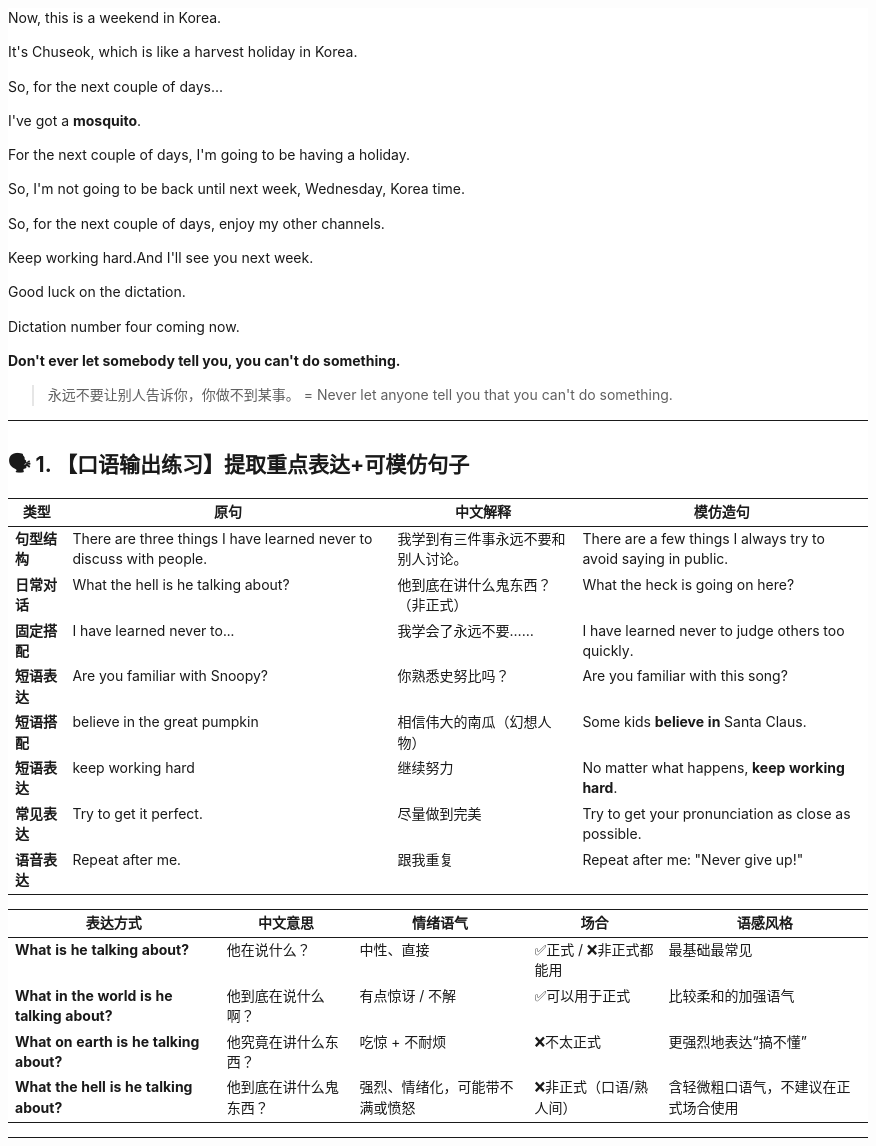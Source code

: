 Now, this is a weekend in Korea.

It's Chuseok, which is like a harvest holiday in Korea.

So, for the next couple of days...

I've got a **mosquito**.

For the next couple of days, I'm going to be having a holiday.

So, I'm not going to be back until next week, Wednesday, Korea time.

So, for the next couple of days, enjoy my other channels.

Keep working hard.And I'll see you next week.

Good luck on the dictation.

Dictation number four coming now.

**Don't ever let somebody tell you, you can't do something.**
> 永远不要让别人告诉你，你做不到某事。
= Never let anyone tell you that you can't do something.

---

## 🗣️ 1. 【口语输出练习】提取重点表达+可模仿句子

| 类型 | 原句 | 中文解释 | 模仿造句 |
|------|------|----------|-----------|
| **句型结构** | There are three things I have learned never to discuss with people. | 我学到有三件事永远不要和别人讨论。 | There are a few things I always try to avoid saying in public. |
| **日常对话** | What the hell is he talking about? | 他到底在讲什么鬼东西？（非正式） | What the heck is going on here? |
| **固定搭配** | I have learned never to... | 我学会了永远不要…… | I have learned never to judge others too quickly. |
| **短语表达** | Are you familiar with Snoopy? | 你熟悉史努比吗？ | Are you familiar with this song? |
| **短语搭配** | believe in the great pumpkin | 相信伟大的南瓜（幻想人物） | Some kids **believe in** Santa Claus. |
| **短语表达** | keep working hard | 继续努力 | No matter what happens, **keep working hard**. |
| **常见表达** | Try to get it perfect. | 尽量做到完美 | Try to get your pronunciation as close as possible. |
| **语音表达** | Repeat after me. | 跟我重复 | Repeat after me: "Never give up!" |


| 表达方式 | 中文意思 | 情绪语气 | 场合 | 语感风格 |
|----------|----------|----------|------|----------|
| **What is he talking about?** | 他在说什么？ | 中性、直接 | ✅正式 / ❌非正式都能用 | 最基础最常见 |
| **What in the world is he talking about?** | 他到底在说什么啊？ | 有点惊讶 / 不解 | ✅可以用于正式 | 比较柔和的加强语气 |
| **What on earth is he talking about?** | 他究竟在讲什么东西？ | 吃惊 + 不耐烦 | ❌不太正式 | 更强烈地表达“搞不懂” |
| **What the hell is he talking about?** | 他到底在讲什么鬼东西？ | 强烈、情绪化，可能带不满或愤怒 | ❌非正式（口语/熟人间）| 含轻微粗口语气，不建议在正式场合使用 |

---
